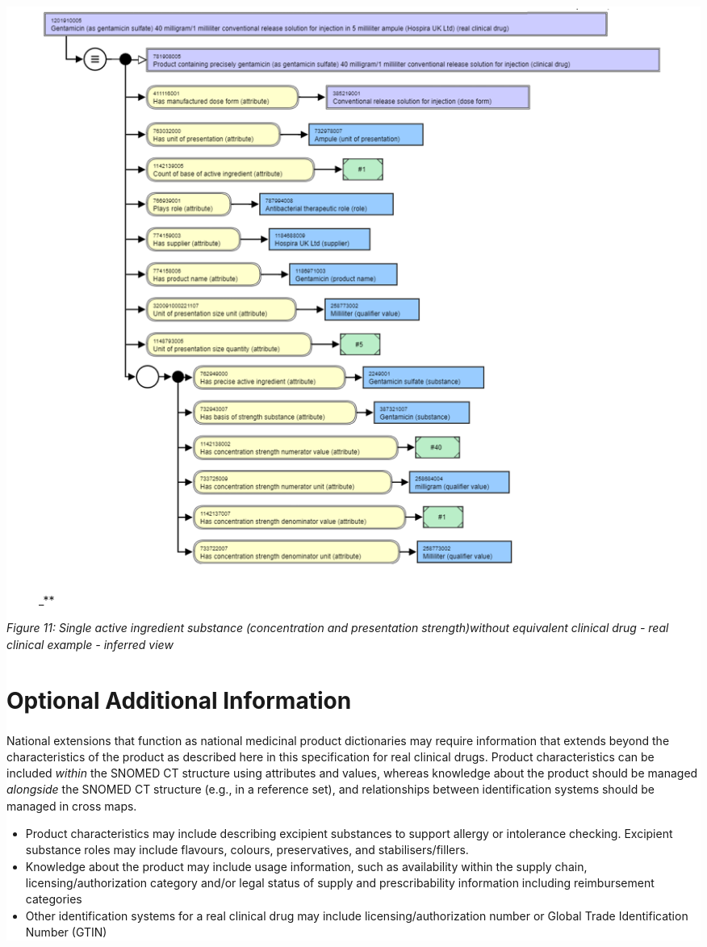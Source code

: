 <figure><img src="images/308610807.png" alt="" title=""><figcaption><p>_**</p></figcaption></figure>

_Figure 11: Single active ingredient substance (concentration and presentation strength)_without_ equivalent clinical drug - real clinical example - inferred view_

# Optional Additional Information

National extensions that function as national medicinal product dictionaries may require information that extends beyond the characteristics of the product as described here in this specification for real clinical drugs. Product characteristics can be included _within_ the SNOMED CT structure using attributes and values, whereas knowledge about the product should be managed _alongside_ the SNOMED CT structure (e.g., in a reference set), and relationships between identification systems should be managed in cross maps.

  * Product characteristics may include describing excipient substances to support allergy or intolerance checking. Excipient substance roles may include flavours, colours, preservatives, and stabilisers/fillers.
  * Knowledge about the product may include usage information, such as availability within the supply chain, licensing/authorization category and/or legal status of supply and prescribability information including reimbursement categories
  * Other identification systems for a real clinical drug may include licensing/authorization number or Global Trade Identification Number (GTIN)
